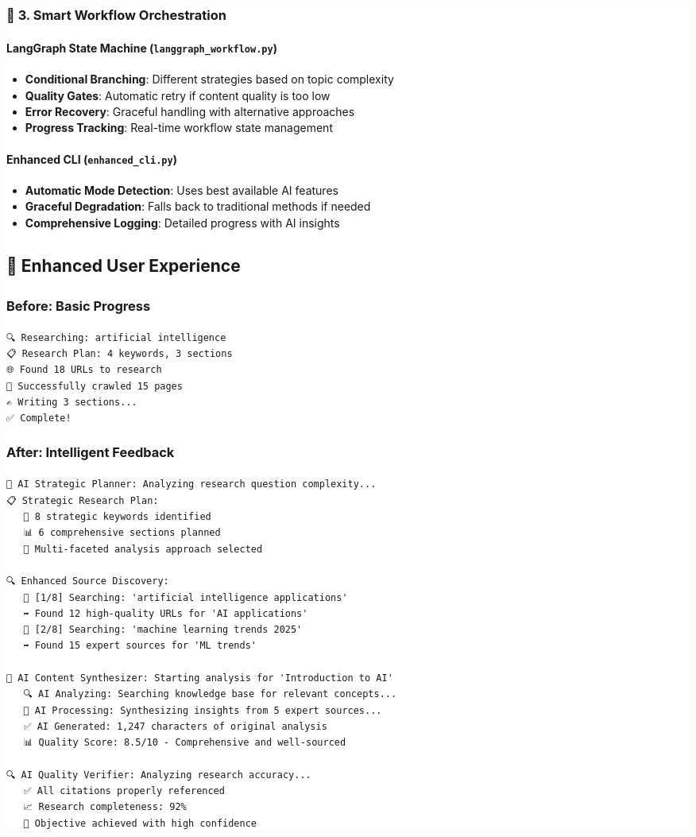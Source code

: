 ### 🎯 **3. Smart Workflow Orchestration**

#### **LangGraph State Machine (`langgraph_workflow.py`)**
- **Conditional Branching**: Different strategies based on topic complexity
- **Quality Gates**: Automatic retry if content quality is too low
- **Error Recovery**: Graceful handling with alternative approaches
- **Progress Tracking**: Real-time workflow state management

#### **Enhanced CLI (`enhanced_cli.py`)**
- **Automatic Mode Detection**: Uses best available AI features
- **Graceful Degradation**: Falls back to traditional methods if needed
- **Comprehensive Logging**: Detailed progress with AI insights

## 🎨 **Enhanced User Experience**

### **Before: Basic Progress**
```
🔍 Researching: artificial intelligence
📋 Research Plan: 4 keywords, 3 sections
🌐 Found 18 URLs to research
📄 Successfully crawled 15 pages
✍️ Writing 3 sections...
✅ Complete!
```

### **After: Intelligent Feedback**
```
🤖 AI Strategic Planner: Analyzing research question complexity...
📋 Strategic Research Plan:
   🎯 8 strategic keywords identified
   📊 6 comprehensive sections planned
   🔬 Multi-faceted analysis approach selected

🔍 Enhanced Source Discovery:
   🔎 [1/8] Searching: 'artificial intelligence applications'
   ➡️ Found 12 high-quality URLs for 'AI applications'
   🔎 [2/8] Searching: 'machine learning trends 2025'
   ➡️ Found 15 expert sources for 'ML trends'

🧠 AI Content Synthesizer: Starting analysis for 'Introduction to AI'
   🔍 AI Analyzing: Searching knowledge base for relevant concepts...
   🔄 AI Processing: Synthesizing insights from 5 expert sources...
   ✅ AI Generated: 1,247 characters of original analysis
   📊 Quality Score: 8.5/10 - Comprehensive and well-sourced

🔍 AI Quality Verifier: Analyzing research accuracy...
   ✅ All citations properly referenced
   📈 Research completeness: 92%
   🎯 Objective achieved with high confidence
```
